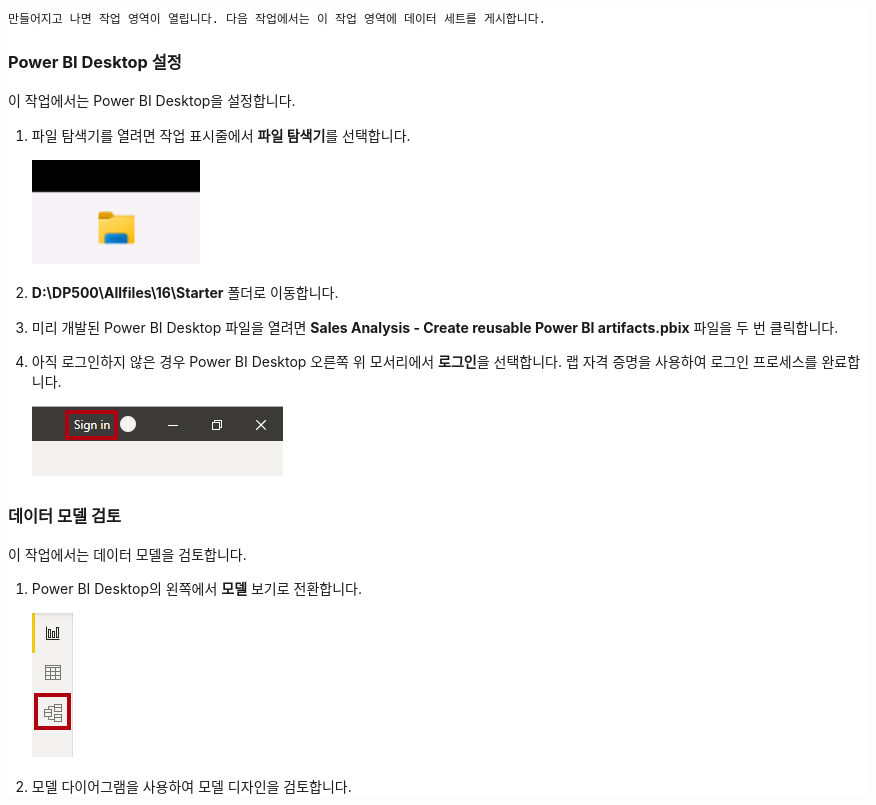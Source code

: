     만들어지고 나면 작업 영역이 열립니다. 다음 작업에서는 이 작업 영역에 데이터 세트를 게시합니다.

### <a name="set-up-power-bi-desktop"></a>Power BI Desktop 설정

이 작업에서는 Power BI Desktop을 설정합니다.

1. 파일 탐색기를 열려면 작업 표시줄에서 **파일 탐색기**를 선택합니다.

    ![](../images/dp500-create-reusable-power-bi-artifacts-image6.png)

2. **D:\DP500\Allfiles\16\Starter** 폴더로 이동합니다.

3. 미리 개발된 Power BI Desktop 파일을 열려면 **Sales Analysis - Create reusable Power BI artifacts.pbix** 파일을 두 번 클릭합니다.

4. 아직 로그인하지 않은 경우 Power BI Desktop 오른쪽 위 모서리에서 **로그인**을 선택합니다. 랩 자격 증명을 사용하여 로그인 프로세스를 완료합니다.

    ![](../images/dp500-create-reusable-power-bi-artifacts-image7.png)

### <a name="review-the-data-model"></a>데이터 모델 검토

이 작업에서는 데이터 모델을 검토합니다.

1. Power BI Desktop의 왼쪽에서 **모델** 보기로 전환합니다.

    ![](../images/dp500-create-reusable-power-bi-artifacts-image8.png)

2. 모델 다이어그램을 사용하여 모델 디자인을 검토합니다.
